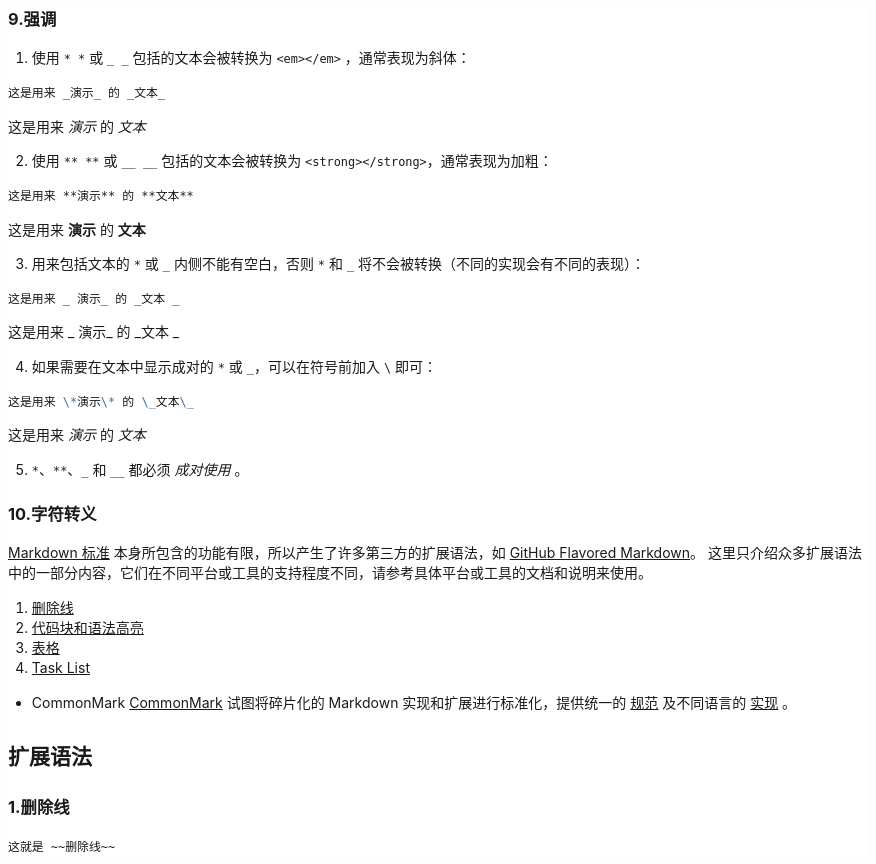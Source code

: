 ### 9.强调

1. 使用 `* *` 或 `_ _` 包括的文本会被转换为 `<em></em>` ，通常表现为斜体：

```markdown
这是用来 _演示_ 的 _文本_
```

这是用来 _演示_ 的 _文本_

2. 使用 `** **` 或 `__ __` 包括的文本会被转换为 `<strong></strong>`，通常表现为加粗：

```markdown
这是用来 **演示** 的 **文本**
```

这是用来 **演示** 的 **文本**

3. 用来包括文本的 `*` 或 `_` 内侧不能有空白，否则 `*` 和 `_` 将不会被转换（不同的实现会有不同的表现）：

```markdown
这是用来 _ 演示_ 的 _文本 _
```

这是用来 _ 演示_ 的 _文本 _

4. 如果需要在文本中显示成对的 `*` 或 `_`，可以在符号前加入 `\` 即可：

```markdown
这是用来 \*演示\* 的 \_文本\_
```

这是用来 _演示_ 的 _文本_

5. `*`、`**`、`_` 和 `__` 都必须 _成对使用_ 。

### 10.字符转义

[Markdown 标准](http://daringfireball.net/projects/markdown/syntax) 本身所包含的功能有限，所以产生了许多第三方的扩展语法，如 [GitHub Flavored Markdown](https://help.github.com/articles/github-flavored-markdown/)。
这里只介绍众多扩展语法中的一部分内容，它们在不同平台或工具的支持程度不同，请参考具体平台或工具的文档和说明来使用。

1. [删除线](strikethrougn.md)
2. [代码块和语法高亮](code-blocks-and-highlighting.md)
3. [表格](table.md)
4. [Task List](task-list.md)

- CommonMark
  [CommonMark](http://commonmark.org/) 试图将碎片化的 Markdown 实现和扩展进行标准化，提供统一的 [规范](http://spec.commonmark.org/) 及不同语言的 [实现](http://code.commonmark.org/) 。

## 扩展语法

### 1.删除线

```markdown
这就是 ~~删除线~~
```
